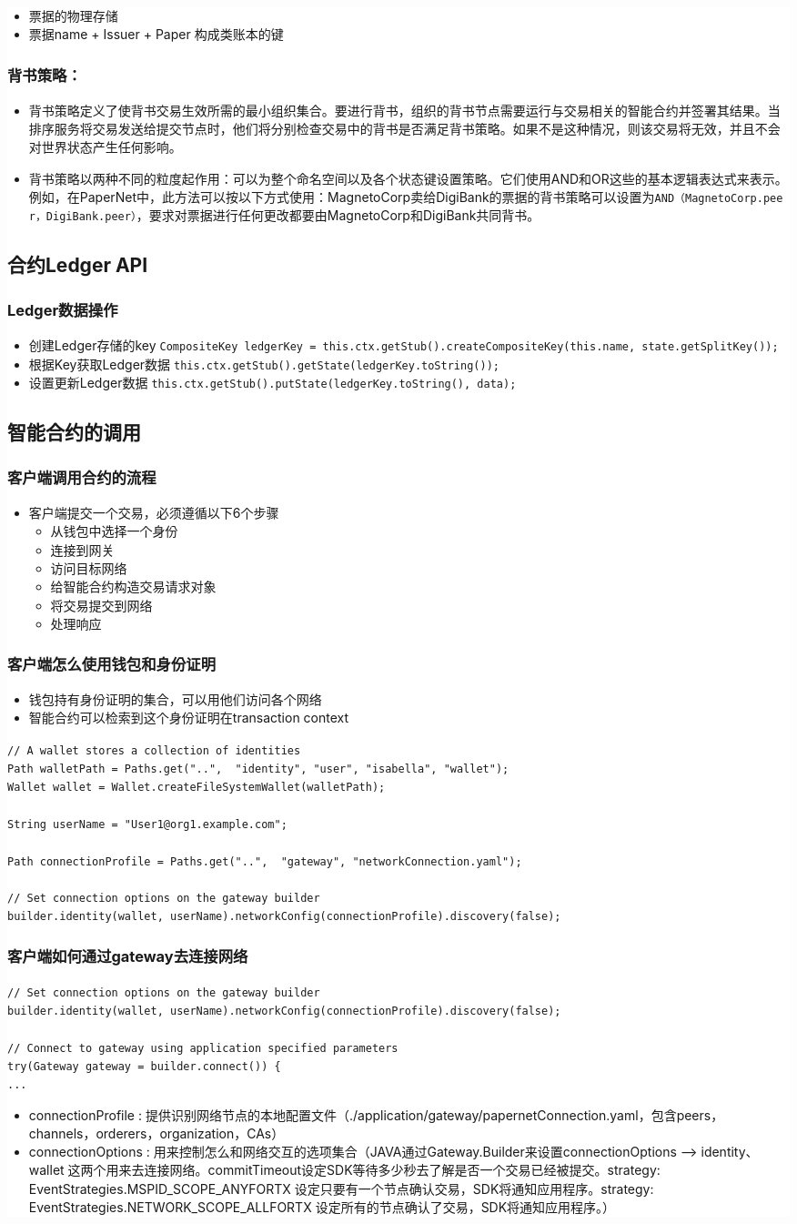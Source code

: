 * 票据的物理存储
* 票据name + Issuer + Paper 构成类账本的键

### 背书策略：

* 背书策略定义了使背书交易生效所需的最小组织集合。要进行背书，组织的背书节点需要运行与交易相关的智能合约并签署其结果。当排序服务将交易发送给提交节点时，他们将分别检查交易中的背书是否满足背书策略。如果不是这种情况，则该交易将无效，并且不会对世界状态产生任何影响。

* 背书策略以两种不同的粒度起作用：可以为整个命名空间以及各个状态键设置策略。它们使用AND和OR这些的基本逻辑表达式来表示。例如，在PaperNet中，此方法可以按以下方式使用：MagnetoCorp卖给DigiBank的票据的背书策略可以设置为`AND（MagnetoCorp.peer，DigiBank.peer）`，要求对票据进行任何更改都要由MagnetoCorp和DigiBank共同背书。

## 合约Ledger API
### Ledger数据操作
* 创建Ledger存储的key `CompositeKey ledgerKey = this.ctx.getStub().createCompositeKey(this.name, state.getSplitKey());`
* 根据Key获取Ledger数据 `this.ctx.getStub().getState(ledgerKey.toString());`
* 设置更新Ledger数据 `this.ctx.getStub().putState(ledgerKey.toString(), data);`

## 智能合约的调用
### 客户端调用合约的流程

* 客户端提交一个交易，必须遵循以下6个步骤
	* 从钱包中选择一个身份
	* 连接到网关
	* 访问目标网络
	* 给智能合约构造交易请求对象
	* 将交易提交到网络
	* 处理响应

### 客户端怎么使用钱包和身份证明

* 钱包持有身份证明的集合，可以用他们访问各个网络
* 智能合约可以检索到这个身份证明在transaction context

```
// A wallet stores a collection of identities
Path walletPath = Paths.get("..",  "identity", "user", "isabella", "wallet");
Wallet wallet = Wallet.createFileSystemWallet(walletPath);

String userName = "User1@org1.example.com";

Path connectionProfile = Paths.get("..",  "gateway", "networkConnection.yaml");

// Set connection options on the gateway builder
builder.identity(wallet, userName).networkConfig(connectionProfile).discovery(false);
``` 

### 客户端如何通过gateway去连接网络

```
// Set connection options on the gateway builder
builder.identity(wallet, userName).networkConfig(connectionProfile).discovery(false);

// Connect to gateway using application specified parameters
try(Gateway gateway = builder.connect()) {
...
```
* connectionProfile : 提供识别网络节点的本地配置文件（./application/gateway/papernetConnection.yaml，包含peers，channels，orderers，organization，CAs）
* connectionOptions : 用来控制怎么和网络交互的选项集合（JAVA通过Gateway.Builder来设置connectionOptions --> identity、wallet 这两个用来去连接网络。commitTimeout设定SDK等待多少秒去了解是否一个交易已经被提交。strategy: EventStrategies.MSPID_SCOPE_ANYFORTX 设定只要有一个节点确认交易，SDK将通知应用程序。strategy: EventStrategies.NETWORK_SCOPE_ALLFORTX 设定所有的节点确认了交易，SDK将通知应用程序。）
